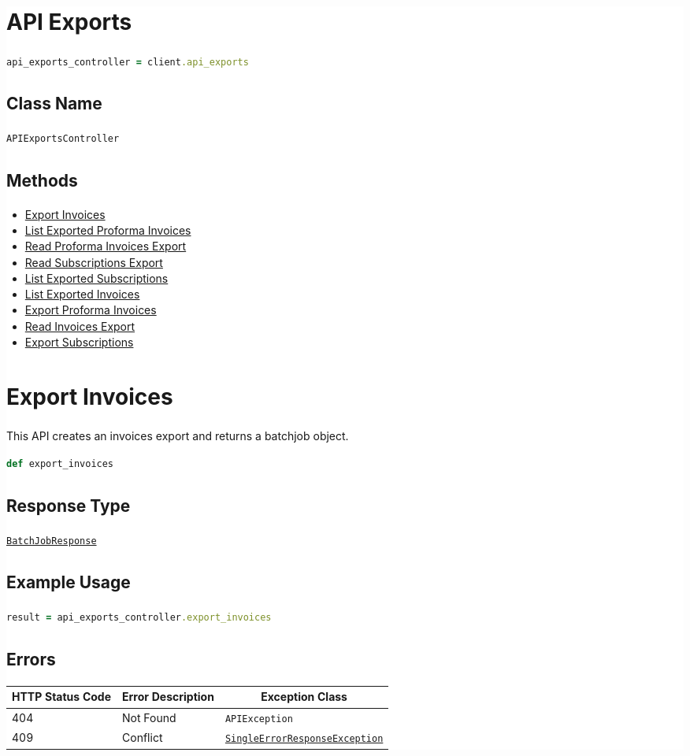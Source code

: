 # API Exports

```ruby
api_exports_controller = client.api_exports
```

## Class Name

`APIExportsController`

## Methods

* [Export Invoices](../../doc/controllers/api-exports.md#export-invoices)
* [List Exported Proforma Invoices](../../doc/controllers/api-exports.md#list-exported-proforma-invoices)
* [Read Proforma Invoices Export](../../doc/controllers/api-exports.md#read-proforma-invoices-export)
* [Read Subscriptions Export](../../doc/controllers/api-exports.md#read-subscriptions-export)
* [List Exported Subscriptions](../../doc/controllers/api-exports.md#list-exported-subscriptions)
* [List Exported Invoices](../../doc/controllers/api-exports.md#list-exported-invoices)
* [Export Proforma Invoices](../../doc/controllers/api-exports.md#export-proforma-invoices)
* [Read Invoices Export](../../doc/controllers/api-exports.md#read-invoices-export)
* [Export Subscriptions](../../doc/controllers/api-exports.md#export-subscriptions)


# Export Invoices

This API creates an invoices export and returns a batchjob object.

```ruby
def export_invoices
```

## Response Type

[`BatchJobResponse`](../../doc/models/batch-job-response.md)

## Example Usage

```ruby
result = api_exports_controller.export_invoices
```

## Errors

| HTTP Status Code | Error Description | Exception Class |
|  --- | --- | --- |
| 404 | Not Found | `APIException` |
| 409 | Conflict | [`SingleErrorResponseException`](../../doc/models/single-error-response-exception.md) |
